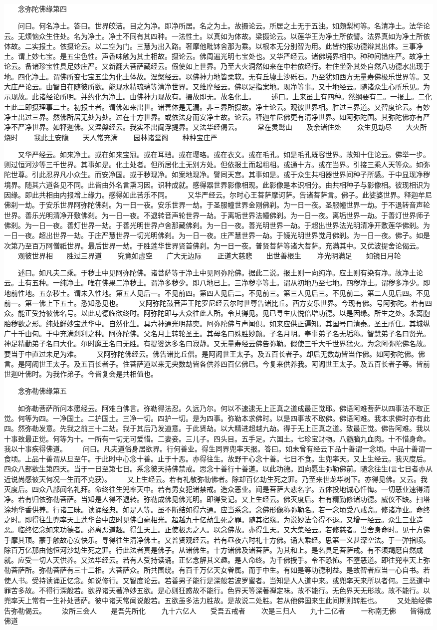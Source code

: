 　　念弥陀佛缘第四

　　问曰。何名净土。答曰。世界皎洁。目之为净。即净所居。名之为土。故摄论云。所居之土无于五浊。如颇梨柯等。名清净土。法华论云。无烦恼众生住处。名为净土。净土不同有其四种。一法性土。以真如为体故。梁摄论云。以莲华王为净土所依譬。法界真如为净土所依体故。二实报土。依摄论云。以二空为门。三慧为出入路。奢摩他毗钵舍那为乘。以根本无分别智为用。此皆约报功德辩其出体。三事净土。谓上妙七宝。是五尘色性。声香味触为其土相故。摄论云。佛周遍光明七宝处也。又华严经云。诸佛境界相中。种种间错庄严。故净土论云。备诸珍宝性具足妙庄严。又新翻大菩萨藏经云。假使如上世界。乃至大火洞然如来在中若依经行。若住坐卧其处自然八功德水出现于地。四化净土。谓佛所变七宝五尘为化土体故。涅槃经云。以佛神力地皆柔软。无有丘墟土沙砾石。乃至犹如西方无量寿佛极乐世界等。又大庄严论云。由智自在随彼所欲。能现水精琉璃等清净世界。又维摩经云。佛以足指案地。现净等事。又十地经云。随诸众生心所乐见。为示现故。此诸经论所明。并约化为净土。由佛神力现故有。摄故即无。故名化土。
　　述曰。上来虽土有四种。然纲要有二。一报土。二化土此二即摄理事二土。初报土者。谓佛如来出世。诸善体是无漏。非三界所摄故。净土论云。观彼世界相。胜过三界道。又智度论云。有妙净土出过三界。然佛所居无处为处。过在十方世界。或依法身而安净土故。论云。释迦牟尼佛更有清净世界。如阿弥陀国。其弥陀佛亦有严净不严净世界。如释迦佛。又涅槃经云。我实不出阎浮提界。又法华经偈云。
　　常在灵鹫山　　及余诸住处
　　众生见劫尽　　大火所烧时
　　我此土安隐　　天人常充满
　　园林诸堂阁　　种种宝庄严

　　又华严经云。如来净土。或在如来宝冠。或在耳珰。或在璎珞。或在衣文。或在毛孔。如是毛孔既容世界。故知十住论云。佛举一步。则过恒河沙等三千世界。其事如是。化土处者。但所居化土无别方处。但依报土而起粗相。或通十方。或在当界。引接三乘人天等众。如弥陀世尊。引此忍界凡小众生。而安净国。或于秽现净。如案地现净。譬同天宫。其事如是。或于众生共相器世界间种子所感。于中显现净秽境界。随其六道各见不同。此皆由外名言熏习因。识种成就。感得器世界影像相现。此影像是本识相分。由共相种子与影像相。彼现相识为因缘。即此共相由内报增上缘力。感得如此苦乐不同。
　　又华严经云。尔时心王菩萨摩诃萨。告诸菩萨言。佛子。此娑婆世界。释迦牟尼佛刹一劫。于安乐世界阿弥陀佛刹。为一日一夜。安乐世界一劫。于圣服幢世界金刚佛刹。为一日一夜。圣服幢世界一劫。于不退转音声轮世界。善乐光明清净开敷佛刹。为一日一夜。不退转音声轮世界一劫。于离垢世界法幢佛刹。为一日一夜。离垢世界一劫。于善灯世界师子佛刹。为一日一夜。善灯世界一劫。于善光明世界卢舍那藏佛刹。为一日一夜。善光明世界一劫。于超出世界法光明清净开敷莲华佛刹。为一日一夜。超出世界一劫。于庄严慧世界一切光明佛刹。为一日一夜。庄严慧世界一劫。于镜光明世界觉月佛刹。为一日一夜。佛子。如是次第乃至百万阿僧祇世界。最后世界一劫。于胜莲华世界贤首佛刹。为一日一夜。普贤菩萨等诸大菩萨。充满其中。又优波提舍论偈云。
　　观彼世界相　　胜过三界道
　　究竟如虚空　　广大无边际
　　正道大慈悲　　出世善根生
　　净光明满足　　如镜日月轮

　　述曰。如凡夫二乘。于秽土中见阿弥陀佛。诸菩萨等于净土中见阿弥陀佛。据此二说。报土则一向纯净。应土则有染有净。故净土论云。土有五种。一纯净土。唯在佛果二净秽土。谓净多秽少。即八地已上。三净秽亭等土。谓从初地乃至七地。四秽净土。谓秽多净少。即地前性地。五杂秽土。谓未入性地。第五人见后一。不见前四。第四人见后二。不见前三。第三人见后三。不见前二。第二人见后四。不见前一。第一佛上下五土。悉知悉见也。
　　又阿弥陀鼓音声王陀罗尼经云尔时世尊告诸比丘。西方安乐世界。今现有佛。号阿弥陀。若有四众。能正受持彼佛名号。以此功德临欲终时。阿弥陀即与大众往此人所。令其得见。见已寻生庆悦倍增功德。以是因缘。所生之处。永离胞胎秽欲之形。纯处鲜妙宝莲华中。自然化生。具六神通光明赫奕。阿弥陀佛与声闻俱。如来应供正遍知。其国号曰清泰。圣王所住。其城纵广十千由旬。于中充满刹利之种。阿弥陀佛。父名月上转轮圣王。其母名曰殊胜妙颜。子名月明。奉事弟子名无垢称。智慧弟子名曰贤光。神足精勤弟子名曰大化。尔时魔王名曰无胜。有提婆达多名曰寂静。又无量寿经云佛告弥勒。假使三千大千世界猛火。为念阿弥陀佛名故。要当于中直过未足为难。
　　又阿弥陀佛经云。佛告诸比丘僧。是阿阇世王太子。及五百长者子。却后无数劫皆当作佛。如阿弥陀佛。佛言。是阿阇世王太子。及五百长者子。住菩萨道以来无央数劫皆各供养四百亿佛已。今复来供养我。阿阇世王太子。及五百长者子等。皆前世迦叶佛时。为我作弟子。今皆复会是共相值也。

　　念弥勒佛缘第五

　　如弥勒菩萨所问本愿经云。阿难白佛言。弥勒得法忍。久远乃尔。何以不速逮无上正真之道成最正觉耶。佛语阿难菩萨以四事法不取正觉。何等为四。一净国土。二护国土。三净一切。四护一切。是为四事。弥勒本求佛时。以是四事故不取佛。佛语阿难。我本求佛时亦有此四。然弥勒发意。先我之前三十二劫。我于其后乃发道意。于此贤劫。以大精进超越九劫。得于无上正真之道。致最正觉。佛告阿难。我以十事致最正觉。何等为十。一所有一切无可爱惜。二妻妾。三儿子。四头目。五手足。六国土。七珍宝财物。八髓脑九血肉。十不惜身命。我以十事疾得佛道。
　　问曰。凡夫道俗身居欲界。行何善业。得生同界兜率天报。答曰。如未曾有经云下品十善谓一念顷。中品十善谓一食顷。上品十善谓从旦至午。于此时中心念十善。止于十恶。亦得往生。故野干心念十善。七日不食。生兜率天。又上生经云。我灭度后。四众八部欲生第四天。当于一日至第七日。系念彼天持佛禁戒。思念十善行十善道。以此功德。回向愿生弥勒佛前。随念往生(言七日者亦从近说尚感彼天何况一生而不克获)。
　　又上生经云。若有礼敬弥勒佛者。除却百亿劫生死之罪。乃至来世龙华树下。亦得见佛。又云。我灭度后。四众八部闻名礼拜。命终往生兜率天中。若有男女犯诸禁戒。造众恶业。闻是菩萨大悲名字。五体投地诚心忏悔。一切恶业速得清净。若有归依弥勒菩萨。当知是人得不退转。弥勒成佛见佛光明。即得受记。又上生经云。佛灭度后。若有精勤修诸功德。威仪不缺。扫塔涂地华香供养。行诸三昧。读诵经典。如是人等。虽不断结如得六通。应当系念。念佛形像称弥勒名。若一念顷受八戒斋。修诸净业。命终之时。即得往生兜率天上莲华台中应时见佛白毫相光。超越九十亿劫生死之罪。随其宿缘。为说妙法令得不退。又增一经云。众生三业造恶。临终忆念如来功德者。必离恶道趣。得生天上。正使极恶之人。以念佛故。亦得生天。又大集经云。若修慈者。当舍身命时。见十方佛手摩其顶。蒙手触故心安快乐。寻得往生清净佛土。又普贤观经云。若有昼夜六时礼十方佛。诵大乘经。思第一义甚深空法。于一弹指顷。除百万亿那由他恒河沙劫生死之罪。行此法者真是佛子。从诸佛生。十方诸佛及诸菩萨。为其和上。是名具足菩萨戒。有不须羯磨自然成就。应受一切人天供养。又法华经云。若有人受持读诵。正忆念解其义趣。是人命终。为千佛授手。令不恐怖。不堕恶道。即往兜率天上弥勒菩萨所。弥勒菩萨有三十二相。大菩萨众。所共围绕。有百千万亿天女眷属。而于中生。有如是等功德利益。是故智者应当一心自书。若使人书。受持读诵正忆念。如说修行。又智度论云。若善男子能行是深般若波罗蜜者。当知是人人道中来。或兜率天来所以者何。三恶道中罪苦多故。不得行深般若。欲界诸天著净妙五欲。是心则狂惑故不能行。色界天等深著禅定味。故不能行。无色界天无形故。故不能行。以兜率天上常有一生补处菩萨。彼中诸天常闻说般若。五欲虽多法力胜故。是故说二处胜。若从他佛国来生此间斯则转胜也。
　　又处胎经佛告弥勒偈云。
　　汝所三会人　　是吾先所化
　　九十六亿人　　受吾五戒者
　　次是三归人　　九十二亿者
　　一称南无佛　　皆得成佛道
